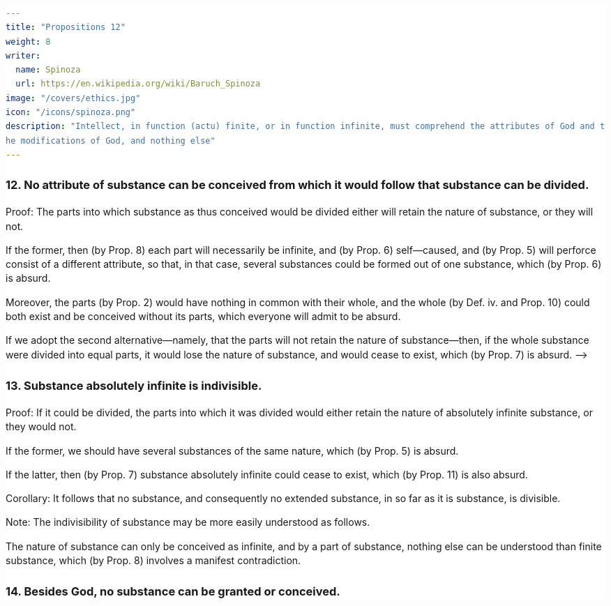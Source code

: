 ```yaml
---
title: "Propositions 12"
weight: 8
writer:
  name: Spinoza
  url: https://en.wikipedia.org/wiki/Baruch_Spinoza
image: "/covers/ethics.jpg"
icon: "/icons/spinoza.png"
description: "Intellect, in function (actu) finite, or in function infinite, must comprehend the attributes of God and the modifications of God, and nothing else"
---
```



### 12. No attribute of substance can be conceived from which it would follow that substance can be divided. 

Proof:  The parts into which substance as thus conceived would be divided either will retain the nature of substance, or they will not.

If the former, then (by Prop. 8) each part will necessarily be infinite, and (by Prop. 6) self—caused, and (by Prop. 5) will perforce consist of a different attribute, so that, in that case, several substances could be formed out of one substance, which (by Prop. 6) is absurd.

Moreover, the parts (by Prop. 2) would have nothing in common with their whole, and the whole (by Def. iv. and Prop. 10) could both exist and be conceived without its parts, which everyone will admit to be absurd.

If we adopt the second alternative—namely, that the parts will not retain the nature of substance—then, if the whole substance were divided into equal parts, it would lose the nature of substance, and would cease to exist, which (by Prop. 7) is absurd. -->


### 13. Substance absolutely infinite is indivisible.

Proof: If it could be divided, the parts into which it was divided would either retain the nature of absolutely infinite substance, or they would not.

If the former, we should have several substances of the same nature, which (by Prop. 5) is absurd.

If the latter, then (by Prop. 7) substance absolutely infinite could cease to exist, which (by Prop. 11) is also absurd.

Corollary: It follows that no substance, and consequently no extended substance, in so far as it is substance, is divisible. 

Note: The indivisibility of substance may be more easily understood as follows.
  
The nature of substance can only be conceived as infinite, and by a part of substance, nothing else can be understood than finite substance, which (by Prop. 8) involves a manifest contradiction.


### 14. Besides God, no substance can be granted or conceived. 
